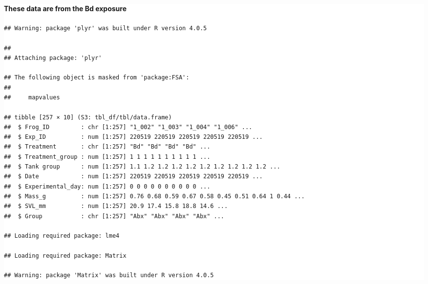 #### These data are from the Bd exposure

    ## Warning: package 'plyr' was built under R version 4.0.5

    ## 
    ## Attaching package: 'plyr'

    ## The following object is masked from 'package:FSA':
    ## 
    ##     mapvalues

    ## tibble [257 × 10] (S3: tbl_df/tbl/data.frame)
    ##  $ Frog_ID         : chr [1:257] "1_002" "1_003" "1_004" "1_006" ...
    ##  $ Exp_ID          : num [1:257] 220519 220519 220519 220519 220519 ...
    ##  $ Treatment       : chr [1:257] "Bd" "Bd" "Bd" "Bd" ...
    ##  $ Treatment_group : num [1:257] 1 1 1 1 1 1 1 1 1 1 ...
    ##  $ Tank group      : num [1:257] 1.1 1.2 1.2 1.2 1.2 1.2 1.2 1.2 1.2 1.2 ...
    ##  $ Date            : num [1:257] 220519 220519 220519 220519 220519 ...
    ##  $ Experimental_day: num [1:257] 0 0 0 0 0 0 0 0 0 0 ...
    ##  $ Mass_g          : num [1:257] 0.76 0.68 0.59 0.67 0.58 0.45 0.51 0.64 1 0.44 ...
    ##  $ SVL_mm          : num [1:257] 20.9 17.4 15.8 18.8 14.6 ...
    ##  $ Group           : chr [1:257] "Abx" "Abx" "Abx" "Abx" ...

    ## Loading required package: lme4

    ## Loading required package: Matrix

    ## Warning: package 'Matrix' was built under R version 4.0.5
